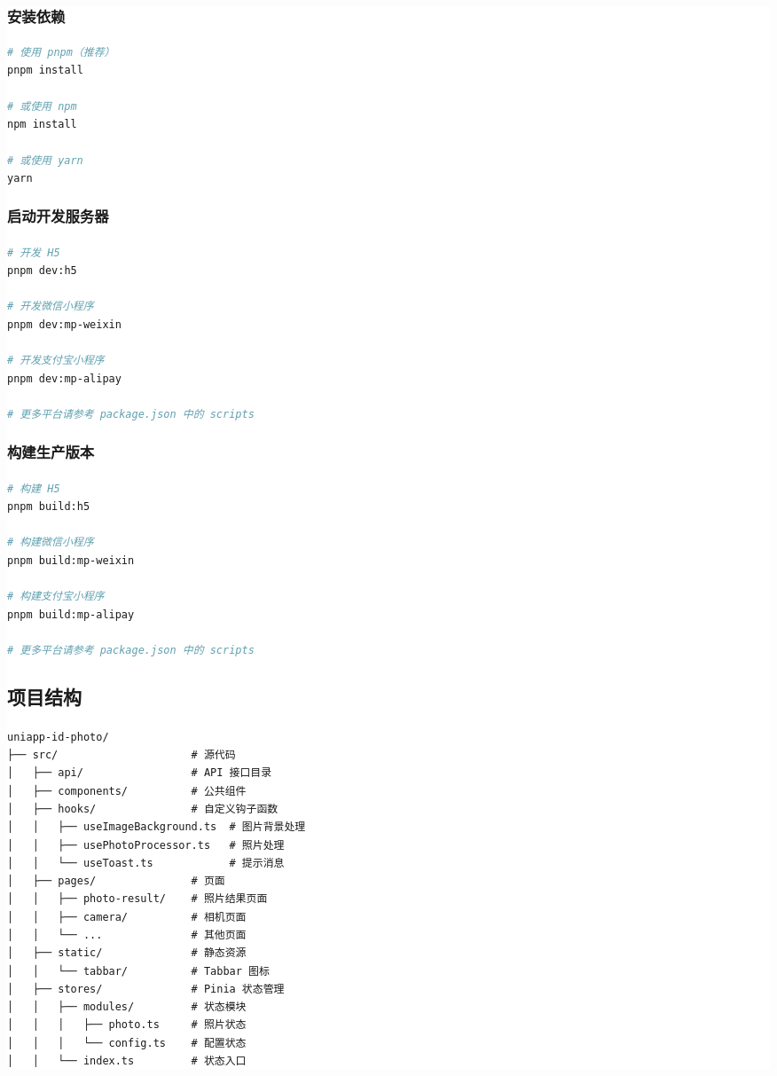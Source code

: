 ### 安装依赖

```bash
# 使用 pnpm（推荐）
pnpm install

# 或使用 npm
npm install

# 或使用 yarn
yarn
```

### 启动开发服务器

```bash
# 开发 H5
pnpm dev:h5

# 开发微信小程序
pnpm dev:mp-weixin

# 开发支付宝小程序
pnpm dev:mp-alipay

# 更多平台请参考 package.json 中的 scripts
```

### 构建生产版本

```bash
# 构建 H5
pnpm build:h5

# 构建微信小程序
pnpm build:mp-weixin

# 构建支付宝小程序
pnpm build:mp-alipay

# 更多平台请参考 package.json 中的 scripts
```

## 项目结构

```plaintext
uniapp-id-photo/
├── src/                     # 源代码
│   ├── api/                 # API 接口目录
│   ├── components/          # 公共组件
│   ├── hooks/               # 自定义钩子函数
│   │   ├── useImageBackground.ts  # 图片背景处理
│   │   ├── usePhotoProcessor.ts   # 照片处理
│   │   └── useToast.ts            # 提示消息
│   ├── pages/               # 页面
│   │   ├── photo-result/    # 照片结果页面
│   │   ├── camera/          # 相机页面
│   │   └── ...              # 其他页面
│   ├── static/              # 静态资源
│   │   └── tabbar/          # Tabbar 图标
│   ├── stores/              # Pinia 状态管理
│   │   ├── modules/         # 状态模块
│   │   │   ├── photo.ts     # 照片状态
│   │   │   └── config.ts    # 配置状态
│   │   └── index.ts         # 状态入口
```